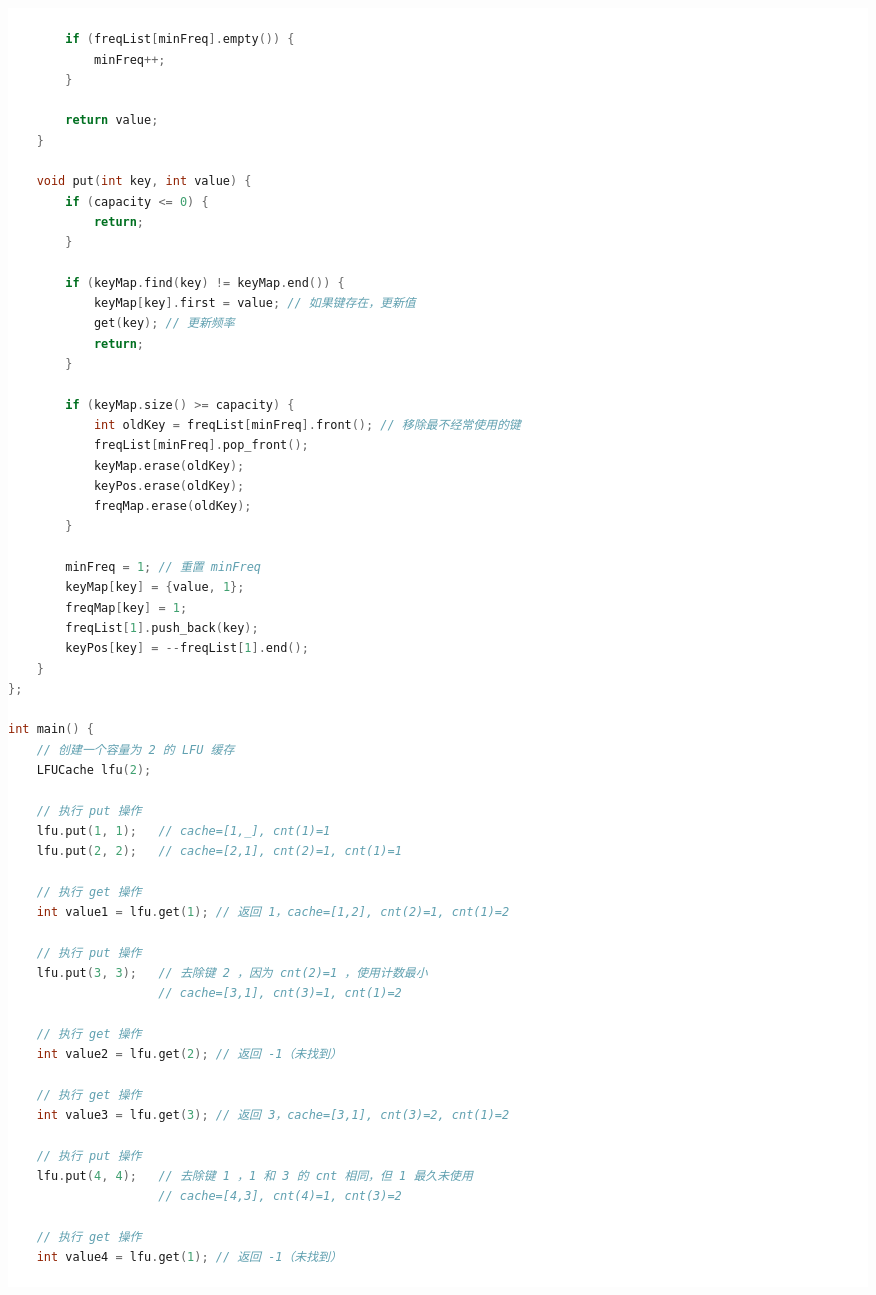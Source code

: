```c++

        if (freqList[minFreq].empty()) {
            minFreq++;
        }

        return value;
    }

    void put(int key, int value) {
        if (capacity <= 0) {
            return;
        }

        if (keyMap.find(key) != keyMap.end()) {
            keyMap[key].first = value; // 如果键存在，更新值
            get(key); // 更新频率
            return;
        }

        if (keyMap.size() >= capacity) {
            int oldKey = freqList[minFreq].front(); // 移除最不经常使用的键
            freqList[minFreq].pop_front();
            keyMap.erase(oldKey);
            keyPos.erase(oldKey);
            freqMap.erase(oldKey);
        }

        minFreq = 1; // 重置 minFreq
        keyMap[key] = {value, 1};
        freqMap[key] = 1;
        freqList[1].push_back(key);
        keyPos[key] = --freqList[1].end();
    }
};

int main() {
    // 创建一个容量为 2 的 LFU 缓存
    LFUCache lfu(2);
    
    // 执行 put 操作
    lfu.put(1, 1);   // cache=[1,_], cnt(1)=1
    lfu.put(2, 2);   // cache=[2,1], cnt(2)=1, cnt(1)=1
    
    // 执行 get 操作
    int value1 = lfu.get(1); // 返回 1，cache=[1,2], cnt(2)=1, cnt(1)=2
    
    // 执行 put 操作
    lfu.put(3, 3);   // 去除键 2 ，因为 cnt(2)=1 ，使用计数最小
                     // cache=[3,1], cnt(3)=1, cnt(1)=2
    
    // 执行 get 操作
    int value2 = lfu.get(2); // 返回 -1（未找到）
    
    // 执行 get 操作
    int value3 = lfu.get(3); // 返回 3，cache=[3,1], cnt(3)=2, cnt(1)=2
    
    // 执行 put 操作
    lfu.put(4, 4);   // 去除键 1 ，1 和 3 的 cnt 相同，但 1 最久未使用
                     // cache=[4,3], cnt(4)=1, cnt(3)=2
    
    // 执行 get 操作
    int value4 = lfu.get(1); // 返回 -1（未找到）
    
```